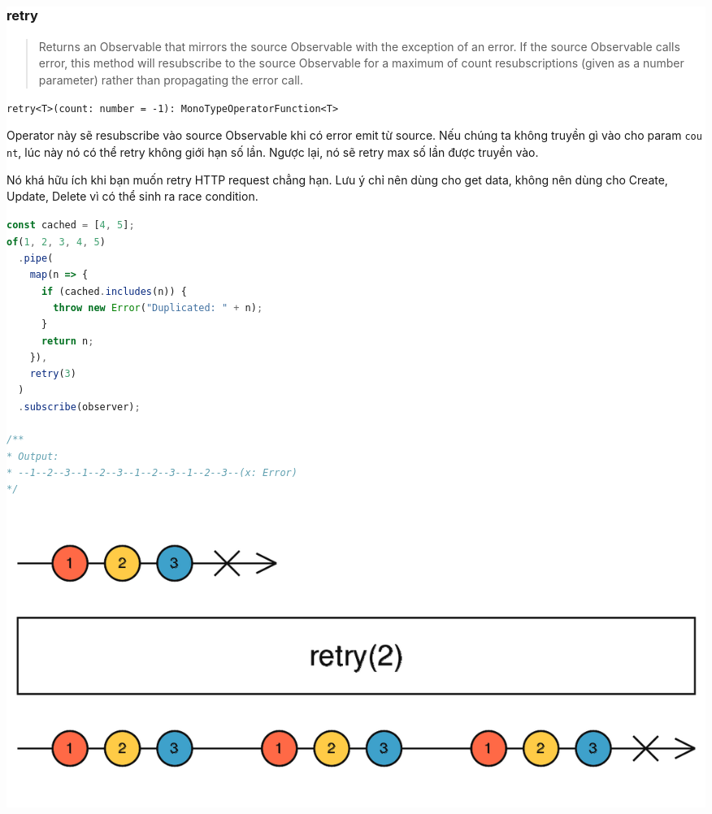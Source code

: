 ### retry

> Returns an Observable that mirrors the source Observable with the exception of an error. If the source Observable calls error, this method will resubscribe to the source Observable for a maximum of count resubscriptions (given as a number parameter) rather than propagating the error call.

`retry<T>(count: number = -1): MonoTypeOperatorFunction<T>`

Operator này sẽ resubscribe vào source Observable khi có error emit từ source. Nếu chúng ta không truyền gì vào cho param `count`, lúc này nó có thể retry không giới hạn số lần. Ngược lại, nó sẽ retry max số lần được truyền vào.

Nó khá hữu ích khi bạn muốn retry HTTP request chẳng hạn. Lưu ý chỉ nên dùng cho get data, không nên dùng cho Create, Update, Delete vì có thể sinh ra race condition.

```ts
const cached = [4, 5];
of(1, 2, 3, 4, 5)
  .pipe(
    map(n => {
      if (cached.includes(n)) {
        throw new Error("Duplicated: " + n);
      }
      return n;
    }),
    retry(3)
  )
  .subscribe(observer);

/**
* Output:
* --1--2--3--1--2--3--1--2--3--1--2--3--(x: Error)
*/
```

![RxJS retry](assets/rxjs-retry.png)
